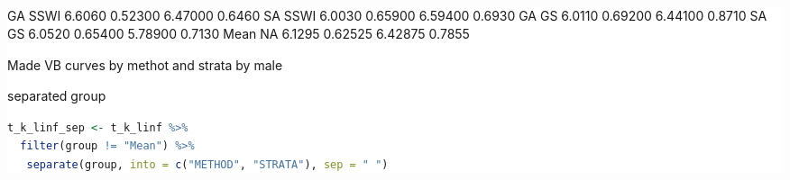   </tr>
  <tr>
   <td style="text-align:left;"> GA </td>
   <td style="text-align:left;"> SSWI </td>
   <td style="text-align:right;"> 6.6060 </td>
   <td style="text-align:right;"> 0.52300 </td>
   <td style="text-align:right;"> 6.47000 </td>
   <td style="text-align:right;"> 0.6460 </td>
  </tr>
  <tr>
   <td style="text-align:left;"> SA </td>
   <td style="text-align:left;"> SSWI </td>
   <td style="text-align:right;"> 6.0030 </td>
   <td style="text-align:right;"> 0.65900 </td>
   <td style="text-align:right;"> 6.59400 </td>
   <td style="text-align:right;"> 0.6930 </td>
  </tr>
  <tr>
   <td style="text-align:left;"> GA </td>
   <td style="text-align:left;"> GS </td>
   <td style="text-align:right;"> 6.0110 </td>
   <td style="text-align:right;"> 0.69200 </td>
   <td style="text-align:right;"> 6.44100 </td>
   <td style="text-align:right;"> 0.8710 </td>
  </tr>
  <tr>
   <td style="text-align:left;"> SA </td>
   <td style="text-align:left;"> GS </td>
   <td style="text-align:right;"> 6.0520 </td>
   <td style="text-align:right;"> 0.65400 </td>
   <td style="text-align:right;"> 5.78900 </td>
   <td style="text-align:right;"> 0.7130 </td>
  </tr>
  <tr>
   <td style="text-align:left;"> Mean </td>
   <td style="text-align:left;"> NA </td>
   <td style="text-align:right;"> 6.1295 </td>
   <td style="text-align:right;"> 0.62525 </td>
   <td style="text-align:right;"> 6.42875 </td>
   <td style="text-align:right;"> 0.7855 </td>
  </tr>
</tbody>
</table>

Made VB curves by methot and strata by male

separated group



```r
t_k_linf_sep <- t_k_linf %>% 
  filter(group != "Mean") %>% 
   separate(group, into = c("METHOD", "STRATA"), sep = " ")
```
